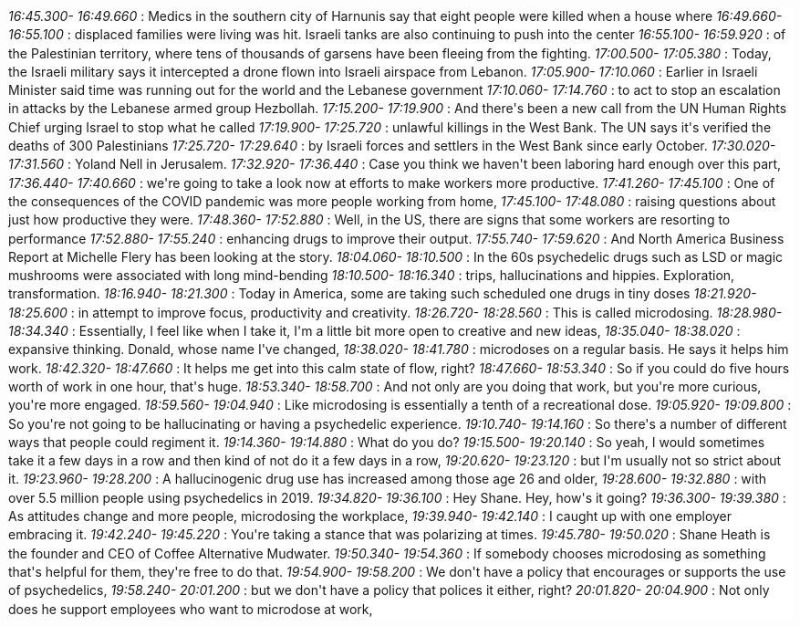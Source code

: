 *16:45.300- 16:49.660* :  Medics in the southern city of Harnunis say that eight people were killed when a house where
*16:49.660- 16:55.100* :  displaced families were living was hit. Israeli tanks are also continuing to push into the center
*16:55.100- 16:59.920* :  of the Palestinian territory, where tens of thousands of garsens have been fleeing from the fighting.
*17:00.500- 17:05.380* :  Today, the Israeli military says it intercepted a drone flown into Israeli airspace from Lebanon.
*17:05.900- 17:10.060* :  Earlier in Israeli Minister said time was running out for the world and the Lebanese government
*17:10.060- 17:14.760* :  to act to stop an escalation in attacks by the Lebanese armed group Hezbollah.
*17:15.200- 17:19.900* :  And there's been a new call from the UN Human Rights Chief urging Israel to stop what he called
*17:19.900- 17:25.720* :  unlawful killings in the West Bank. The UN says it's verified the deaths of 300 Palestinians
*17:25.720- 17:29.640* :  by Israeli forces and settlers in the West Bank since early October.
*17:30.020- 17:31.560* :  Yoland Nell in Jerusalem.
*17:32.920- 17:36.440* :  Case you think we haven't been laboring hard enough over this part,
*17:36.440- 17:40.660* :  we're going to take a look now at efforts to make workers more productive.
*17:41.260- 17:45.100* :  One of the consequences of the COVID pandemic was more people working from home,
*17:45.100- 17:48.080* :  raising questions about just how productive they were.
*17:48.360- 17:52.880* :  Well, in the US, there are signs that some workers are resorting to performance
*17:52.880- 17:55.240* :  enhancing drugs to improve their output.
*17:55.740- 17:59.620* :  And North America Business Report at Michelle Flery has been looking at the story.
*18:04.060- 18:10.500* :  In the 60s psychedelic drugs such as LSD or magic mushrooms were associated with long mind-bending
*18:10.500- 18:16.340* :  trips, hallucinations and hippies. Exploration, transformation.
*18:16.940- 18:21.300* :  Today in America, some are taking such scheduled one drugs in tiny doses
*18:21.920- 18:25.600* :  in attempt to improve focus, productivity and creativity.
*18:26.720- 18:28.560* :  This is called microdosing.
*18:28.980- 18:34.340* :  Essentially, I feel like when I take it, I'm a little bit more open to creative and new ideas,
*18:35.040- 18:38.020* :  expansive thinking. Donald, whose name I've changed,
*18:38.020- 18:41.780* :  microdoses on a regular basis. He says it helps him work.
*18:42.320- 18:47.660* :  It helps me get into this calm state of flow, right?
*18:47.660- 18:53.340* :  So if you could do five hours worth of work in one hour, that's huge.
*18:53.340- 18:58.700* :  And not only are you doing that work, but you're more curious, you're more engaged.
*18:59.560- 19:04.940* :  Like microdosing is essentially a tenth of a recreational dose.
*19:05.920- 19:09.800* :  So you're not going to be hallucinating or having a psychedelic experience.
*19:10.740- 19:14.160* :  So there's a number of different ways that people could regiment it.
*19:14.360- 19:14.880* :  What do you do?
*19:15.500- 19:20.140* :  So yeah, I would sometimes take it a few days in a row and then kind of not do it a few days in a row,
*19:20.620- 19:23.120* :  but I'm usually not so strict about it.
*19:23.960- 19:28.200* :  A hallucinogenic drug use has increased among those age 26 and older,
*19:28.600- 19:32.880* :  with over 5.5 million people using psychedelics in 2019.
*19:34.820- 19:36.100* :  Hey Shane. Hey, how's it going?
*19:36.300- 19:39.380* :  As attitudes change and more people, microdosing the workplace,
*19:39.940- 19:42.140* :  I caught up with one employer embracing it.
*19:42.240- 19:45.220* :  You're taking a stance that was polarizing at times.
*19:45.780- 19:50.020* :  Shane Heath is the founder and CEO of Coffee Alternative Mudwater.
*19:50.340- 19:54.360* :  If somebody chooses microdosing as something that's helpful for them, they're free to do that.
*19:54.900- 19:58.200* :  We don't have a policy that encourages or supports the use of psychedelics,
*19:58.240- 20:01.200* :  but we don't have a policy that polices it either, right?
*20:01.820- 20:04.900* :  Not only does he support employees who want to microdose at work,